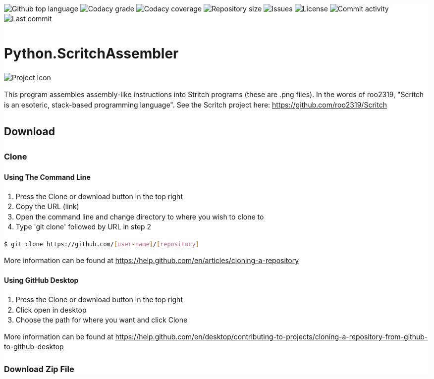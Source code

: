 <p float="left">
<img src="https://img.shields.io/github/languages/top/fredhappyface/Python.ScritchAssembler.svg?style=flat-square" alt="Github top language">
<img src="https://img.shields.io/codacy/grade/:codacy-proj-id:.svg?style=flat-square" alt="Codacy grade">
<img src="https://img.shields.io/codacy/coverage/:codacy-proj-id:.svg?style=flat-square" alt="Codacy coverage">
<img src="https://img.shields.io/github/repo-size/fredhappyface/Python.ScritchAssembler.svg?style=flat-square" alt="Repository size">
<img src="https://img.shields.io/github/issues/fredhappyface/Python.ScritchAssembler.svg?style=flat-square" alt="Issues">
<img src="https://img.shields.io/github/license/fredhappyface/Python.ScritchAssembler.svg?style=flat-square" alt="License">
<img src="https://img.shields.io/github/commit-activity/m/fredhappyface/Python.ScritchAssembler.svg?style=flat-square" alt="Commit activity">
<img src="https://img.shields.io/github/last-commit/fredhappyface/Python.ScritchAssembler.svg?style=flat-square" alt="Last commit">
</p>

# Python.ScritchAssembler

<img src="readme-assets/icons/proj-icon.png" alt="Project Icon" width="100">

This program assembles assembly-like instructions into Stritch programs 
(these are .png files). In the words of roo2319, "Scritch is an esoteric, 
stack-based programming language". See the Scritch project here:
<https://github.com/roo2319/Scritch>

## Download
### Clone
#### Using The Command Line 
1. Press the Clone or download button in the top right
2. Copy the URL (link)
3. Open the command line and change directory to where you wish to clone to
4. Type 'git clone' followed by URL in step 2
```bash
$ git clone https://github.com/[user-name]/[repository]
```

More information can be found at 
<https://help.github.com/en/articles/cloning-a-repository> 

#### Using GitHub Desktop
1. Press the Clone or download button in the top right
2. Click open in desktop
3. Choose the path for where you want and click Clone

More information can be found at 
<https://help.github.com/en/desktop/contributing-to-projects/cloning-a-repository-from-github-to-github-desktop>

### Download Zip File
